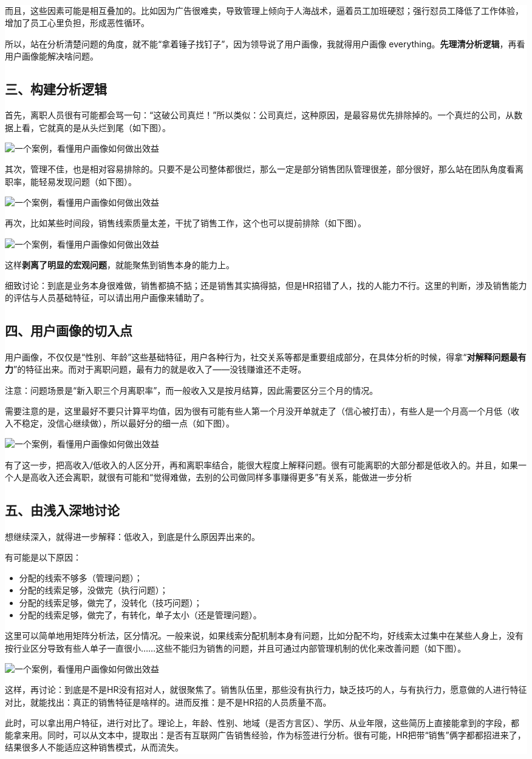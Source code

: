而且，这些因素可能是相互叠加的。比如因为广告很难卖，导致管理上倾向于人海战术，逼着员工加班硬怼；强行怼员工降低了工作体验，增加了员工心里负担，形成恶性循环。

所以，站在分析清楚问题的角度，就不能“拿着锤子找钉子”，因为领导说了用户画像，我就得用户画像 everything。**先理清分析逻辑**，再看用户画像能解决啥问题。

## 三、构建分析逻辑

首先，离职人员很有可能都会骂一句：“这破公司真烂！”所以类似：公司真烂，这种原因，是最容易优先排除掉的。一个真烂的公司，从数据上看，它就真的是从头烂到尾（如下图）。

![一个案例，看懂用户画像如何做出效益](https://image.woshipm.com/wp-files/2021/12/7sZzUpcVIftrIG4UVxtf.png)

其次，管理不佳，也是相对容易排除的。只要不是公司整体都很烂，那么一定是部分销售团队管理很差，部分很好，那么站在团队角度看离职率，能轻易发现问题（如下图）。

![一个案例，看懂用户画像如何做出效益](https://image.woshipm.com/wp-files/2021/12/ZwHlUFCru53UvguvSafM.png)

再次，比如某些时间段，销售线索质量太差，干扰了销售工作，这个也可以提前排除（如下图）。

![一个案例，看懂用户画像如何做出效益](https://image.woshipm.com/wp-files/2021/12/C2P1k9mf4uNKQPGFt4Y0.png)

这样**剥离了明显的宏观问题**，就能聚焦到销售本身的能力上。

细致讨论：到底是业务本身很难做，销售都搞不掂；还是销售其实搞得掂，但是HR招错了人，找的人能力不行。这里的判断，涉及销售能力的评估与人员基础特征，可以请出用户画像来辅助了。

## 四、用户画像的切入点

用户画像，不仅仅是“性别、年龄”这些基础特征，用户各种行为，社交关系等都是重要组成部分，在具体分析的时候，得拿“**对解释问题最有力**”的特征出来。而对于离职问题，最有力的就是收入了——没钱赚谁还不走呀。

注意：问题场景是“新入职三个月离职率”，而一般收入又是按月结算，因此需要区分三个月的情况。

需要注意的是，这里最好不要只计算平均值，因为很有可能有些人第一个月没开单就走了（信心被打击），有些人是一个月高一个月低（收入不稳定，没信心继续做），所以最好分的细一点（如下图）。

![一个案例，看懂用户画像如何做出效益](https://image.woshipm.com/wp-files/2021/12/r53PGY2uR3YzTEPz0ANk.png)

有了这一步，把高收入/低收入的人区分开，再和离职率结合，能很大程度上解释问题。很有可能离职的大部分都是低收入的。并且，如果一个人是高收入还会离职，就很有可能和“觉得难做，去别的公司做同样多事赚得更多”有关系，能做进一步分析

## 五、由浅入深地讨论

想继续深入，就得进一步解释：低收入，到底是什么原因弄出来的。

有可能是以下原因：

*   分配的线索不够多（管理问题）；
*   分配的线索足够，没做完（执行问题）；
*   分配的线索足够，做完了，没转化（技巧问题）；
*   分配的线索足够，做完了，有转化，单子太小（还是管理问题）。

这里可以简单地用矩阵分析法，区分情况。一般来说，如果线索分配机制本身有问题，比如分配不均，好线索太过集中在某些人身上，没有按行业区分导致有些人单子一直很小……这些不能归为销售的问题，并且可通过内部管理机制的优化来改善问题（如下图）。

![一个案例，看懂用户画像如何做出效益](https://image.woshipm.com/wp-files/2021/12/M0EzLOVePWcU6zNspwIK.png)

这样，再讨论：到底是不是HR没有招对人，就很聚焦了。销售队伍里，那些没有执行力，缺乏技巧的人，与有执行力，愿意做的人进行特征对比，就能找出：真正的销售特征是啥样的。进而反推：是不是HR招的人员质量不高。

此时，可以拿出用户特征，进行对比了。理论上，年龄、性别、地域（是否方言区）、学历、从业年限，这些简历上直接能拿到的字段，都能拿来用。同时，可以从文本中，提取出：是否有互联网广告销售经验，作为标签进行分析。很有可能，HR把带“销售”俩字都都招进来了，结果很多人不能适应这种销售模式，从而流失。
